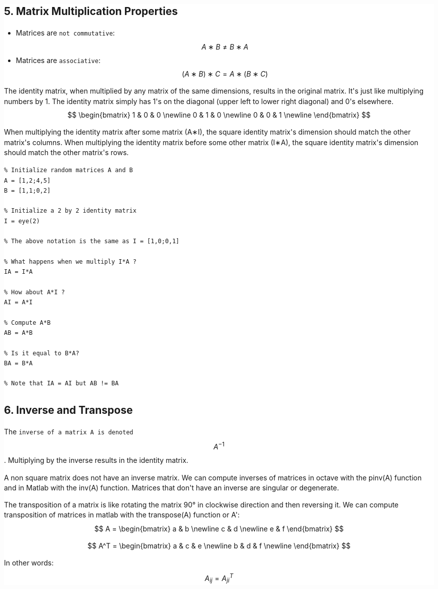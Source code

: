 ## 5. Matrix Multiplication Properties
- Matrices are `not commutative`: $$ A∗B \neq B∗A $$
- Matrices are `associative`: $$ (A∗B)∗C =  A∗(B∗C) $$

The identity matrix, when multiplied by any matrix of the same dimensions, results in the original matrix. It's just like multiplying numbers by 1. The identity matrix simply has 1's on the diagonal (upper left to lower right diagonal) and 0's elsewhere.
$$ \begin{bmatrix} 1 & 0 & 0 \newline 0 & 1 & 0 \newline 0 & 0 & 1 \newline \end{bmatrix} $$

When multiplying the identity matrix after some matrix (A∗I), the square identity matrix's dimension should match the other matrix's columns. When multiplying the identity matrix before some other matrix (I∗A), the square identity matrix's dimension should match the other matrix's rows.
```
% Initialize random matrices A and B 
A = [1,2;4,5]
B = [1,1;0,2]

% Initialize a 2 by 2 identity matrix
I = eye(2)

% The above notation is the same as I = [1,0;0,1]

% What happens when we multiply I*A ? 
IA = I*A 

% How about A*I ? 
AI = A*I 

% Compute A*B 
AB = A*B 

% Is it equal to B*A? 
BA = B*A 

% Note that IA = AI but AB != BA
```

## 6. Inverse and Transpose
The `inverse of a matrix A is denoted` $$ A^{-1} $$. Multiplying by the inverse results in the identity matrix.

A non square matrix does not have an inverse matrix. We can compute inverses of matrices in octave with the pinv(A) function and in Matlab with the inv(A) function. Matrices that don't have an inverse are singular or degenerate.

The transposition of a matrix is like rotating the matrix 90° in clockwise direction and then reversing it. We can compute transposition of matrices in matlab with the transpose(A) function or A':
$$ A = \begin{bmatrix} a & b \newline c & d \newline e & f \end{bmatrix} $$

$$ A^T = \begin{bmatrix} a & c & e \newline b & d & f \newline \end{bmatrix} $$

In other words:
$$ A_{ij} = A^T_{ji} $$
